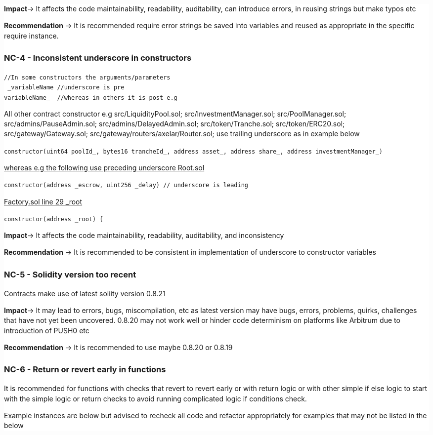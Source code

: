 **Impact**-> It affects the code  maintainability, readability, auditability, can introduce errors, in reusing strings but make typos etc 

**Recommendation** -> It is recommended require error strings be saved into variables and reused as appropriate in the specific require instance. 

### NC-4 - Inconsistent underscore in constructors 

```
//In some constructors the arguments/parameters 
 _variableName //underscore is pre 
variableName_  //whereas in others it is post e.g  
```

All other contract constructor e.g src/LiquidityPool.sol; src/InvestmentManager.sol; src/PoolManager.sol; src/admins/PauseAdmin.sol; src/admins/DelayedAdmin.sol; src/token/Tranche.sol; src/token/ERC20.sol; src/gateway/Gateway.sol; src/gateway/routers/axelar/Router.sol;   use trailing underscore as in example below

```
constructor(uint64 poolId_, bytes16 trancheId_, address asset_, address share_, address investmentManager_)
```

[whereas e.g the following use preceding underscore Root.sol](https://github.com/code-423n4/2023-09-centrifuge/blob/512e7a71ebd9ae76384f837204216f26380c9f91/src/Root.sol#L34)
```
constructor(address _escrow, uint256 _delay) // underscore is leading 
```
[Factory.sol line 29 _root](https://github.com/code-423n4/2023-09-centrifuge/blob/512e7a71ebd9ae76384f837204216f26380c9f91/src/util/Factory.sol#L29C5-L29C33)
```
constructor(address _root) {
```

**Impact**-> It affects the code  maintainability, readability, auditability, and inconsistency 

**Recommendation** -> It is recommended to be consistent in implementation of underscore to constructor variables 

### NC-5 - Solidity version too recent 

Contracts make use of latest soliity version 0.8.21 

**Impact**-> It may lead to errors, bugs, miscompilation, etc as latest version may have bugs, errors, problems, quirks, challenges that have not yet been uncovered. 0.8.20 may not work well or hinder code determinism on platforms like Arbitrum due to introduction of PUSH0 etc 

**Recommendation** -> It is recommended to use maybe 0.8.20 or 0.8.19

### NC-6 - Return or revert early in functions 

It is recommended for functions with checks that revert to revert early or with return logic or with other simple if else logic to start with the simple logic or return checks to avoid running complicated logic if conditions check. 

Example instances are below but advised to recheck all code and refactor appropriately for examples that may not be listed in the below 
